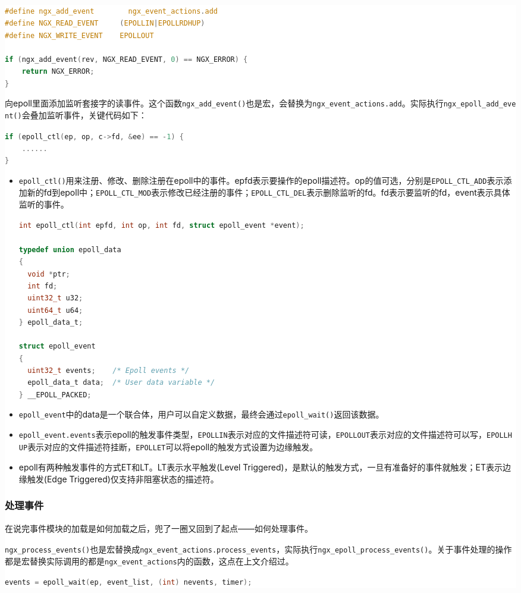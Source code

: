 ```c
#define ngx_add_event        ngx_event_actions.add
#define NGX_READ_EVENT     (EPOLLIN|EPOLLRDHUP)
#define NGX_WRITE_EVENT    EPOLLOUT

if (ngx_add_event(rev, NGX_READ_EVENT, 0) == NGX_ERROR) {
    return NGX_ERROR;
}
```

向epoll里面添加监听套接字的读事件。这个函数`ngx_add_event()`也是宏，会替换为`ngx_event_actions.add`。实际执行`ngx_epoll_add_event()`会叠加监听事件，关键代码如下：

```c
if (epoll_ctl(ep, op, c->fd, &ee) == -1) {
    ......
}
```

- `epoll_ctl()`用来注册、修改、删除注册在epoll中的事件。epfd表示要操作的epoll描述符。op的值可选，分别是`EPOLL_CTL_ADD`表示添加新的fd到epoll中；`EPOLL_CTL_MOD`表示修改已经注册的事件；`EPOLL_CTL_DEL`表示删除监听的fd。fd表示要监听的fd，event表示具体监听的事件。

  ```c
  int epoll_ctl(int epfd, int op, int fd, struct epoll_event *event);
  
  typedef union epoll_data
  {
    void *ptr;
    int fd;
    uint32_t u32;
    uint64_t u64;
  } epoll_data_t;
  
  struct epoll_event
  {
    uint32_t events;	/* Epoll events */
    epoll_data_t data;	/* User data variable */
  } __EPOLL_PACKED;
  ```

- `epoll_event`中的data是一个联合体，用户可以自定义数据，最终会通过`epoll_wait()`返回该数据。

- `epoll_event.events`表示epoll的触发事件类型，`EPOLLIN`表示对应的文件描述符可读，`EPOLLOUT`表示对应的文件描述符可以写，`EPOLLHUP`表示对应的文件描述符挂断，`EPOLLET`可以将epoll的触发方式设置为边缘触发。

- epoll有两种触发事件的方式ET和LT。LT表示水平触发(Level Triggered)，是默认的触发方式，一旦有准备好的事件就触发；ET表示边缘触发(Edge Triggered)仅支持非阻塞状态的描述符。

### 处理事件

在说完事件模块的加载是如何加载之后，兜了一圈又回到了起点——如何处理事件。

`ngx_process_events()`也是宏替换成`ngx_event_actions.process_events`，实际执行`ngx_epoll_process_events()`。关于事件处理的操作都是宏替换实际调用的都是`ngx_event_actions`内的函数，这点在上文介绍过。

```c
events = epoll_wait(ep, event_list, (int) nevents, timer);
```
